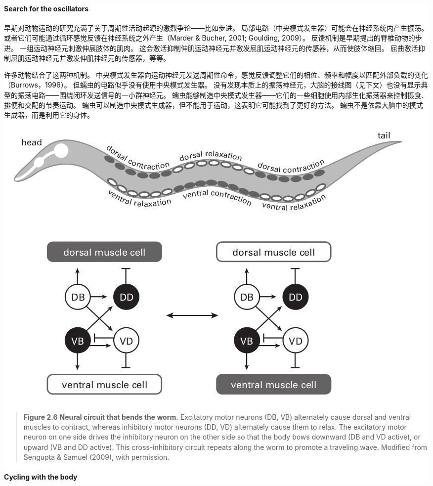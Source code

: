 

#### Search for the oscillators

早期对动物运动的研究充满了关于周期性活动起源的激烈争论——比如步进。 局部电路（中央模式发生器）可能会在神经系统内产生振荡。 或者它们可能通过循环感觉反馈在神经系统之外产生（Marder & Bucher, 2001; Goulding, 2009）。 反馈机制是早期提出的脊椎动物的步进。 一组运动神经元刺激伸展肢体的肌肉。 这会激活抑制伸肌运动神经元并激发屈肌运动神经元的传感器，从而使肢体缩回。 屈曲激活抑制屈肌运动神经元并激发伸肌神经元的传感器，等等。

许多动物结合了这两种机制。 中央模式发生器向运动神经元发送周期性命令，感觉反馈调整它们的相位、频率和幅度以匹配外部负载的变化（Burrows，1996）。 但蠕虫的电路似乎没有使用中央模式发生器。 没有发现本质上的振荡神经元，大脑的接线图（见下文）也没有显示典型的振荡电路——围绕闭环发送信号的一小群神经元。 蠕虫能够制造中央模式发生器——它们的一些细胞使用内部生化振荡器来控制摄食、排便和交配的节奏运动。 蠕虫可以制造中央模式生成器，但不能用于运动，这表明它可能找到了更好的方法。 蠕虫不是依靠大脑中的模式生成器，而是利用它的身体。
![](../img/jwblog/neuralDesign/Fig2_6.png)

> **Figure 2.6**
> **Neural circuit that bends the worm.** Excitatory motor neurons (DB, VB) alternately cause dorsal and ventral muscles to contract, whereas inhibitory motor neurons (DD, VD) alternately cause them to relax. The excitatory motor neuron on one side drives the inhibitory neuron on the other side so that the body bows downward (DB and VD active), or upward (VB and DD active). This cross-inhibitory circuit repeats along the worm to promote a traveling wave. Modified from Sengupta & Samuel (2009), with permission.



#### Cycling with the body

